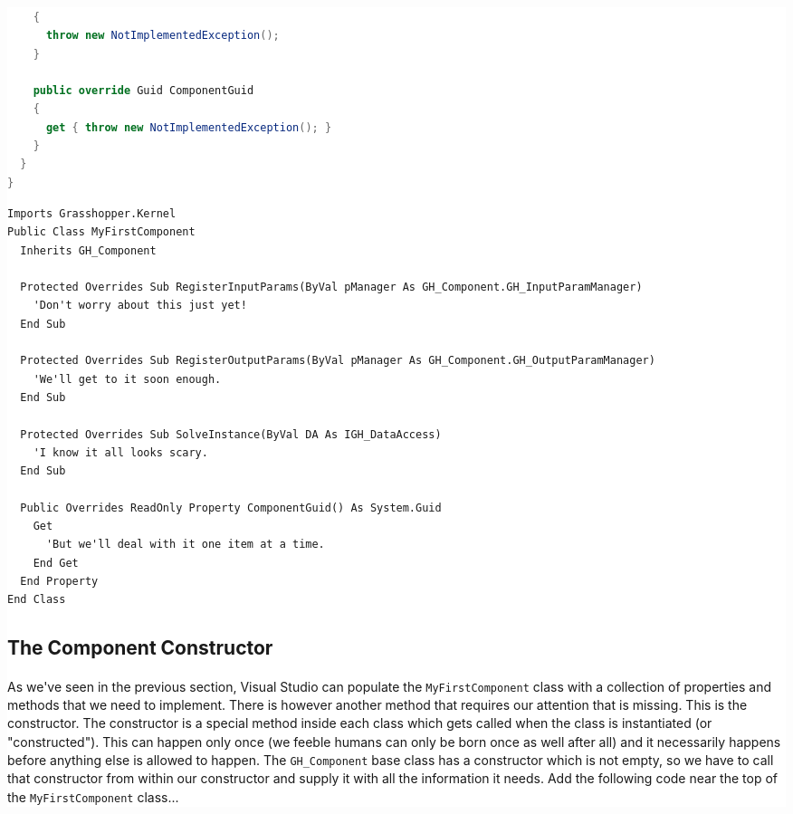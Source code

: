 ```cs
    {
      throw new NotImplementedException();
    }

    public override Guid ComponentGuid
    {
      get { throw new NotImplementedException(); }
    }
  }
}

```

</div>

<div class="codetab-content4" id="vb4">

```vbnet
Imports Grasshopper.Kernel
Public Class MyFirstComponent
  Inherits GH_Component

  Protected Overrides Sub RegisterInputParams(ByVal pManager As GH_Component.GH_InputParamManager)
    'Don't worry about this just yet!
  End Sub

  Protected Overrides Sub RegisterOutputParams(ByVal pManager As GH_Component.GH_OutputParamManager)
    'We'll get to it soon enough.
  End Sub

  Protected Overrides Sub SolveInstance(ByVal DA As IGH_DataAccess)
    'I know it all looks scary.
  End Sub

  Public Overrides ReadOnly Property ComponentGuid() As System.Guid
    Get
      'But we'll deal with it one item at a time.  
    End Get
  End Property
End Class
```

</div>
</div>

## The Component Constructor

As we've seen in the previous section, Visual Studio can populate the `MyFirstComponent` class with a collection of properties and methods that we need to implement.  There is however another method that requires our attention that is missing.  This is the constructor.  The constructor is a special method inside each class which gets called when the class is instantiated (or "constructed").  This can happen only once (we feeble humans can only be born once as well after all) and it necessarily happens before anything else is allowed to happen. The `GH_Component` base class has a constructor which is not empty, so we have to call that constructor from within our constructor and supply it with all the information it needs.  Add the following code near the top of the `MyFirstComponent` class...
